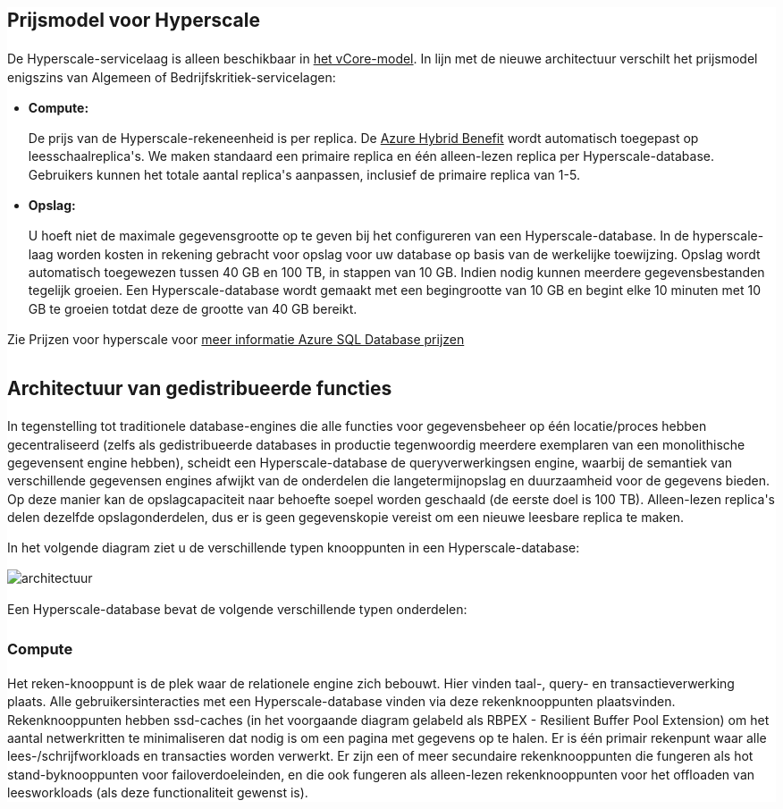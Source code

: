 ## <a name="hyperscale-pricing-model"></a>Prijsmodel voor Hyperscale

De Hyperscale-servicelaag is alleen beschikbaar in [het vCore-model](service-tiers-vcore.md). In lijn met de nieuwe architectuur verschilt het prijsmodel enigszins van Algemeen of Bedrijfskritiek-servicelagen:

- **Compute:**

  De prijs van de Hyperscale-rekeneenheid is per replica. De [Azure Hybrid Benefit](https://azure.microsoft.com/pricing/hybrid-benefit/) wordt automatisch toegepast op leesschaalreplica's. We maken standaard een primaire replica en één alleen-lezen replica per Hyperscale-database.  Gebruikers kunnen het totale aantal replica's aanpassen, inclusief de primaire replica van 1-5.

- **Opslag:**

  U hoeft niet de maximale gegevensgrootte op te geven bij het configureren van een Hyperscale-database. In de hyperscale-laag worden kosten in rekening gebracht voor opslag voor uw database op basis van de werkelijke toewijzing. Opslag wordt automatisch toegewezen tussen 40 GB en 100 TB, in stappen van 10 GB. Indien nodig kunnen meerdere gegevensbestanden tegelijk groeien. Een Hyperscale-database wordt gemaakt met een begingrootte van 10 GB en begint elke 10 minuten met 10 GB te groeien totdat deze de grootte van 40 GB bereikt.

Zie Prijzen voor hyperscale voor [meer informatie Azure SQL Database prijzen](https://azure.microsoft.com/pricing/details/sql-database/single/)

## <a name="distributed-functions-architecture"></a>Architectuur van gedistribueerde functies

In tegenstelling tot traditionele database-engines die alle functies voor gegevensbeheer op één locatie/proces hebben gecentraliseerd (zelfs als gedistribueerde databases in productie tegenwoordig meerdere exemplaren van een monolithische gegevensent engine hebben), scheidt een Hyperscale-database de queryverwerkingsen engine, waarbij de semantiek van verschillende gegevensen engines afwijkt van de onderdelen die langetermijnopslag en duurzaamheid voor de gegevens bieden. Op deze manier kan de opslagcapaciteit naar behoefte soepel worden geschaald (de eerste doel is 100 TB). Alleen-lezen replica's delen dezelfde opslagonderdelen, dus er is geen gegevenskopie vereist om een nieuwe leesbare replica te maken.

In het volgende diagram ziet u de verschillende typen knooppunten in een Hyperscale-database:

![architectuur](./media/service-tier-hyperscale/hyperscale-architecture.png)

Een Hyperscale-database bevat de volgende verschillende typen onderdelen:

### <a name="compute"></a>Compute

Het reken-knooppunt is de plek waar de relationele engine zich bebouwt. Hier vinden taal-, query- en transactieverwerking plaats. Alle gebruikersinteracties met een Hyperscale-database vinden via deze rekenknooppunten plaatsvinden. Rekenknooppunten hebben ssd-caches (in het voorgaande diagram gelabeld als RBPEX - Resilient Buffer Pool Extension) om het aantal netwerkritten te minimaliseren dat nodig is om een pagina met gegevens op te halen. Er is één primair rekenpunt waar alle lees-/schrijfworkloads en transacties worden verwerkt. Er zijn een of meer secundaire rekenknooppunten die fungeren als hot stand-byknooppunten voor failoverdoeleinden, en die ook fungeren als alleen-lezen rekenknooppunten voor het offloaden van leesworkloads (als deze functionaliteit gewenst is).
